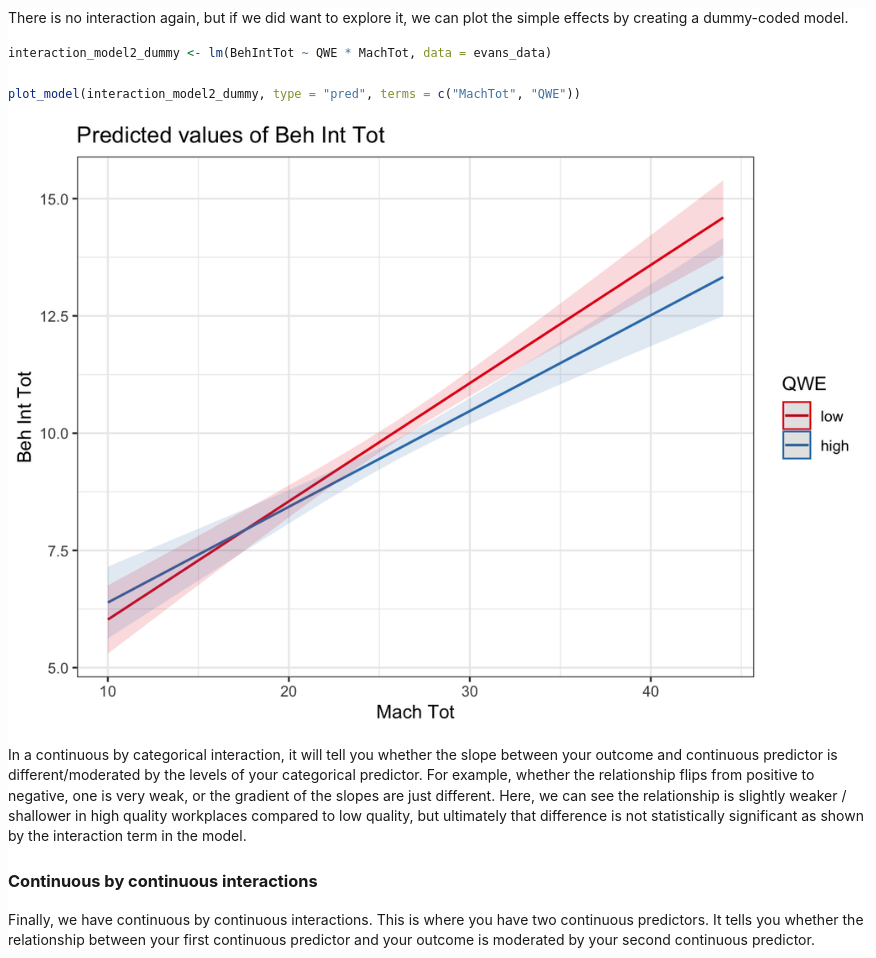 There is no interaction again, but if we did want to explore it, we can plot the simple effects by creating a dummy-coded model. 


```r
interaction_model2_dummy <- lm(BehIntTot ~ QWE * MachTot, data = evans_data)

plot_model(interaction_model2_dummy, type = "pred", terms = c("MachTot", "QWE"))
```

<img src="02-LM2_files/figure-html/unnamed-chunk-34-1.png" width="100%" style="display: block; margin: auto;" />

In a continuous by categorical interaction, it will tell you whether the slope between your outcome and continuous predictor is different/moderated by the levels of your categorical predictor. For example, whether the relationship flips from positive to negative, one is very weak, or the gradient of the slopes are just different. Here, we can see the relationship is slightly weaker / shallower in high quality workplaces compared to low quality, but ultimately that difference is not statistically significant as shown by the interaction term in the model. 

### Continuous by continuous interactions

Finally, we have continuous by continuous interactions. This is where you have two continuous predictors. It tells you whether the relationship between your first continuous predictor and your outcome is moderated by your second continuous predictor. 
